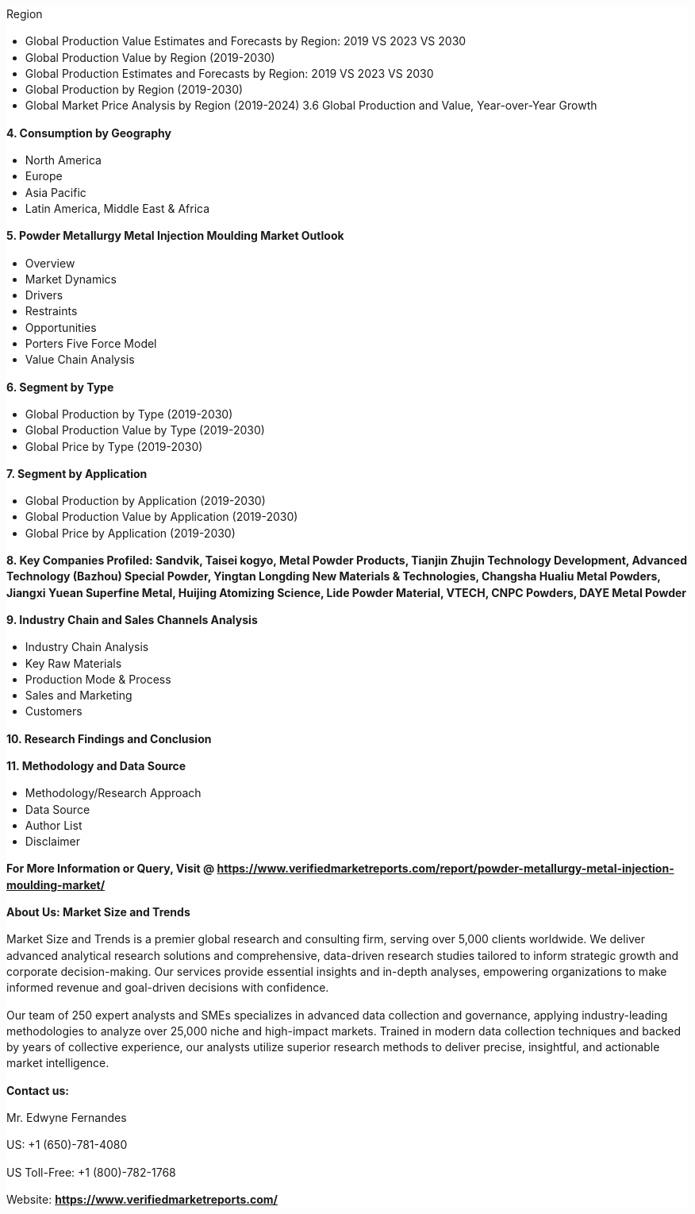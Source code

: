 Region</strong></p><ul><li>Global Production Value Estimates and Forecasts by Region: 2019 VS 2023 VS 2030</li><li>Global Production Value by Region (2019-2030)</li><li>Global Production Estimates and Forecasts by Region: 2019 VS 2023 VS 2030</li><li>Global Production by Region (2019-2030)</li><li>Global Market Price Analysis by Region (2019-2024) 3.6 Global Production and Value, Year-over-Year Growth</li></ul><p><strong>4. Consumption by Geography</strong></p><ul> <li>North America</li> <li>Europe</li> <li>Asia Pacific</li> <li>Latin America, Middle East &amp; Africa</li></ul><p><strong>5. Powder Metallurgy Metal Injection Moulding Market Outlook</strong></p><ul><li>Overview</li><li>Market Dynamics</li><li>Drivers</li><li>Restraints</li><li>Opportunities</li><li>Porters Five Force Model</li><li>Value Chain Analysis&nbsp;</li></ul><p><strong>6. Segment by Type</strong></p><ul><li>Global Production by Type (2019-2030)</li><li>Global Production Value by Type (2019-2030)</li><li>Global Price by Type (2019-2030)</li></ul><p><strong>7. Segment by Application</strong></p><ul><li>Global Production by Application (2019-2030)</li><li>Global Production Value by Application (2019-2030)</li><li>Global Price by Application (2019-2030)</li></ul><p><strong>8. Key Companies Profiled: Sandvik, Taisei kogyo, Metal Powder Products, Tianjin Zhujin Technology Development, Advanced Technology (Bazhou) Special Powder, Yingtan Longding New Materials & Technologies, Changsha Hualiu Metal Powders, Jiangxi Yuean Superfine Metal, Huijing Atomizing Science, Lide Powder Material, VTECH, CNPC Powders, DAYE Metal Powder</strong></p><p><strong>9. Industry Chain and Sales Channels Analysis</strong></p><ul><li>Industry Chain Analysis</li><li>Key Raw Materials</li><li>Production Mode &amp; Process</li><li>Sales and Marketing</li><li>Customers</li></ul><p><strong>10. Research Findings and Conclusion</strong></p><p><strong>11. Methodology and Data Source</strong></p><ul><li>Methodology/Research Approach</li><li>Data Source</li><li>Author List</li><li>Disclaimer</li></ul></p><p><strong>For More Information or Query, Visit @ <a href="https://www.verifiedmarketreports.com/report/powder-metallurgy-metal-injection-moulding-market/">https://www.verifiedmarketreports.com/report/powder-metallurgy-metal-injection-moulding-market/</a></strong></p><p><strong>About Us: Market Size and Trends</strong></p><p>Market Size and Trends is a premier global research and consulting firm, serving over 5,000 clients worldwide. We deliver advanced analytical research solutions and comprehensive, data-driven research studies tailored to inform strategic growth and corporate decision-making. Our services provide essential insights and in-depth analyses, empowering organizations to make informed revenue and goal-driven decisions with confidence.</p><p>Our team of 250 expert analysts and SMEs specializes in advanced data collection and governance, applying industry-leading methodologies to analyze over 25,000 niche and high-impact markets. Trained in modern data collection techniques and backed by years of collective experience, our analysts utilize superior research methods to deliver precise, insightful, and actionable market intelligence.</p><p><strong>Contact us:</strong></p><p>Mr. Edwyne Fernandes</p><p>US: +1 (650)-781-4080</p><p>US Toll-Free: +1 (800)-782-1768</p><p>Website: <strong><a href="https://www.verifiedmarketreports.com/">https://www.verifiedmarketreports.com/</a></strong></p>
